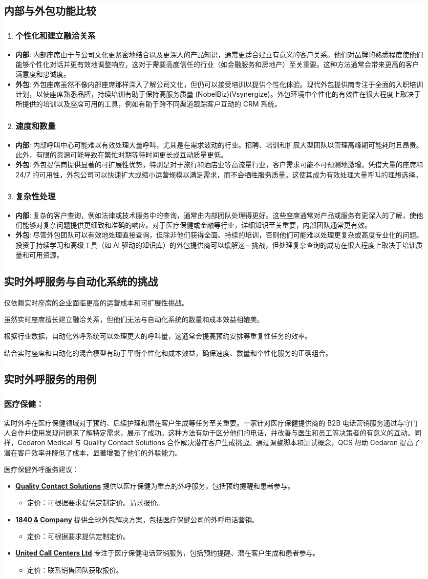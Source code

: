 

## 内部与外包功能比较

1. ### 个性化和建立融洽关系

- **内部**: 内部座席由于与公司文化更紧密地结合以及更深入的产品知识，通常更适合建立有意义的客户关系。他们对品牌的熟悉程度使他们能够个性化对话并更有效地调整响应，这对于需要高度信任的行业（如金融服务和房地产）至关重要。这种方法通常会带来更高的客户满意度和忠诚度。
- **外包**: 外包座席虽然不像内部座席那样深入了解公司文化，但仍可以接受培训以提供个性化体验。现代外包提供商专注于全面的入职培训计划，以使座席熟悉品牌，持续培训有助于保持高服务质量 (NobelBiz)(Vsynergize)。外包环境中个性化的有效性在很大程度上取决于所提供的培训以及座席可用的工具，例如有助于跨不同渠道跟踪客户互动的 CRM 系统。

2. ### 速度和数量

- **内部**: 内部呼叫中心可能难以有效处理大量呼叫，尤其是在需求波动的行业。招聘、培训和扩展大型团队以管理高峰期可能耗时且昂贵。此外，有限的资源可能导致在繁忙时期等待时间更长或互动质量更低。
- **外包**: 外包提供商提供显著的可扩展性优势，特别是对于旅行和酒店业等高流量行业，客户需求可能不可预测地激增。凭借大量的座席和 24/7 的可用性，外包公司可以快速扩大或缩小运营规模以满足需求，而不会牺牲服务质量。这使其成为有效处理大量呼叫的理想选择。

3. ### 复杂性处理

- **内部**: 复杂的客户查询，例如法律或技术服务中的查询，通常由内部团队处理得更好。这些座席通常对产品或服务有更深入的了解，使他们能够对复杂问题提供更细致和准确的响应。对于医疗保健或金融等行业，详细知识至关重要，内部团队通常更有效。
- **外包**: 尽管外包团队可以有效地处理直接查询，但除非他们获得全面、持续的培训，否则他们可能难以处理更复杂或高度专业化的问题。投资于持续学习和高级工具（如 AI 驱动的知识库）的外包提供商可以缓解这一挑战，但处理复杂查询的成功在很大程度上取决于培训质量和可用资源。

## 实时外呼服务与自动化系统的挑战

仅依赖实时座席的企业面临更高的运营成本和可扩展性挑战。

虽然实时座席擅长建立融洽关系，但他们无法与自动化系统的数量和成本效益相媲美。

根据行业数据，自动化外呼系统可以处理更大的呼叫量，这通常会提高预约安排等重复性任务的效率。

结合实时座席和自动化的混合模型有助于平衡个性化和成本效益，确保速度、数量和个性化服务的正确组合。

## 实时外呼服务的用例

### 医疗保健：

实时外呼在医疗保健领域对于预约、后续护理和潜在客户生成等任务至关重要。一家针对医疗保健提供商的 B2B 电话营销服务通过与守门人合作并使用发现问题来了解特定需求，展示了成功。这种方法有助于区分他们的电话，并改善与医生和员工等决策者的有意义的互动。同样，Cedaron Medical 与 Quality Contact Solutions 合作解决潜在客户生成挑战。通过调整脚本和测试概念，QCS 帮助 Cedaron 提高了潜在客户效率并降低了成本，显著增强了他们的外联能力。

医疗保健外呼服务建议：

- [**Quality Contact Solutions**](https://qualitycontactsolutions.com)
  提供以医疗保健为重点的外呼服务，包括预约提醒和患者参与。
  - 定价：可根据要求提供定制定价。请求报价。

- [**1840 & Company**](https://www.1840andco.com)
  提供全球外包解决方案，包括医疗保健公司的外呼电话营销。
  - 定价：可根据要求提供定制定价。

- [**United Call Centers Ltd**](https://www.unitedcallcenters.com)
  专注于医疗保健电话营销服务，包括预约提醒、潜在客户生成和患者参与。
  - 定价：联系销售团队获取报价。


